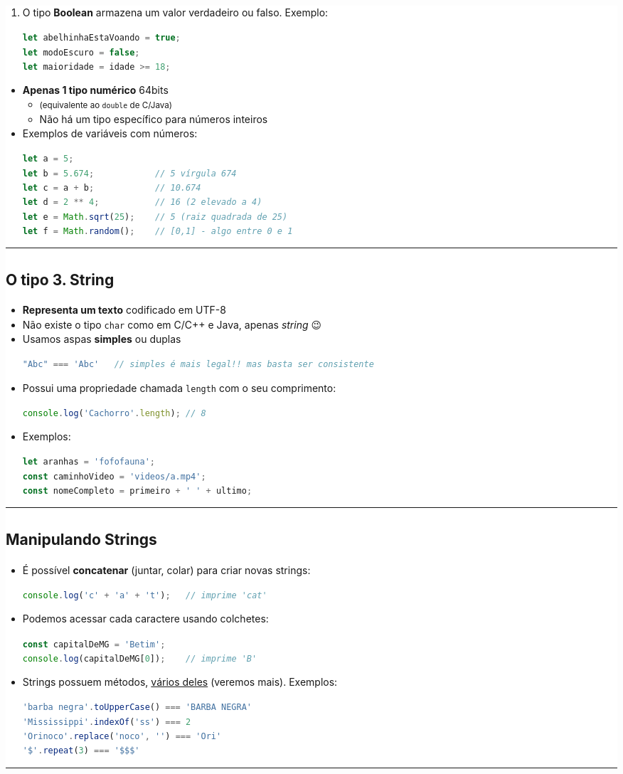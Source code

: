 1. O tipo **Boolean**  armazena um valor verdadeiro ou falso. Exemplo: 
   ```js
   let abelhinhaEstaVoando = true;
   let modoEscuro = false;
   let maioridade = idade >= 18;
   ```


- **Apenas 1 tipo numérico** 64bits  
  - <small>(equivalente ao `double` de C/Java)</small>
  - Não há um tipo específico para números inteiros
- Exemplos de variáveis com números:
  ```js
  let a = 5;
  let b = 5.674;            // 5 vírgula 674
  let c = a + b;            // 10.674
  let d = 2 ** 4;           // 16 (2 elevado a 4)
  let e = Math.sqrt(25);    // 5 (raiz quadrada de 25)
  let f = Math.random();    // [0,1] - algo entre 0 e 1
  ```

---

## O tipo **3. String** 

- **Representa um texto**  codificado em UTF-8
- Não existe o tipo `char` como em C/C++ e Java, apenas _string_ :wink:
- Usamos aspas **simples** ou duplas
  ```js
  "Abc" === 'Abc'   // simples é mais legal!! mas basta ser consistente
  ```
- Possui uma propriedade chamada `length` com o seu comprimento:
  ```js
  console.log('Cachorro'.length); // 8
  ```
- Exemplos:
  ```js
  let aranhas = 'fofofauna';
  const caminhoVideo = 'videos/a.mp4';
  const nomeCompleto = primeiro + ' ' + ultimo;
  ```

---
## Manipulando Strings

- É possível **concatenar** (juntar, colar) para criar novas strings: 
  ```js
  console.log('c' + 'a' + 't');   // imprime 'cat'
  ```
- Podemos acessar cada caractere usando colchetes:
  ```js
  const capitalDeMG = 'Betim';
  console.log(capitalDeMG[0]);    // imprime 'B'
  ```
- Strings possuem métodos, [vários deles](https://developer.mozilla.org/en-US/docs/Web/JavaScript/Reference/Global_Objects/String) (veremos mais). Exemplos:
  ```js
  'barba negra'.toUpperCase() === 'BARBA NEGRA'
  'Mississippi'.indexOf('ss') === 2
  'Orinoco'.replace('noco', '') === 'Ori'
  '$'.repeat(3) === '$$$'
  ```

---

[js0]: https://github.com/fegemo/cefet-front-end-js0/archive/master.zip
[math-mdn]: https://developer.mozilla.org/pt-BR/docs/Web/JavaScript/Reference/Global_Objects/Math